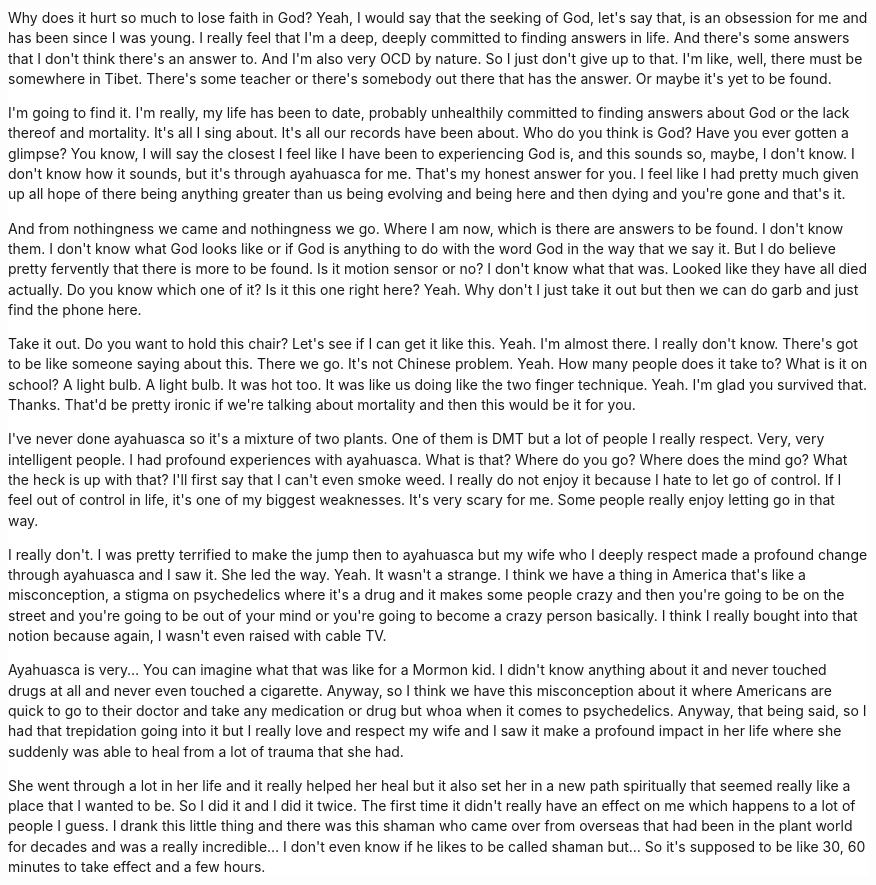 Why does it hurt so much to lose faith in God? Yeah, I would say that the seeking of God, let's say that, is an obsession for me and has been since I was young. I really feel that I'm a deep, deeply committed to finding answers in life. And there's some answers that I don't think there's an answer to. And I'm also very OCD by nature. So I just don't give up to that. I'm like, well, there must be somewhere in Tibet. There's some teacher or there's somebody out there that has the answer. Or maybe it's yet to be found.

I'm going to find it. I'm really, my life has been to date, probably unhealthily committed to finding answers about God or the lack thereof and mortality. It's all I sing about. It's all our records have been about. Who do you think is God? Have you ever gotten a glimpse? You know, I will say the closest I feel like I have been to experiencing God is, and this sounds so, maybe, I don't know. I don't know how it sounds, but it's through ayahuasca for me. That's my honest answer for you. I feel like I had pretty much given up all hope of there being anything greater than us being evolving and being here and then dying and you're gone and that's it.

And from nothingness we came and nothingness we go. Where I am now, which is there are answers to be found. I don't know them. I don't know what God looks like or if God is anything to do with the word God in the way that we say it. But I do believe pretty fervently that there is more to be found. Is it motion sensor or no? I don't know what that was. Looked like they have all died actually. Do you know which one of it? Is it this one right here? Yeah. Why don't I just take it out but then we can do garb and just find the phone here.

Take it out. Do you want to hold this chair? Let's see if I can get it like this. Yeah. I'm almost there. I really don't know. There's got to be like someone saying about this. There we go. It's not Chinese problem. Yeah. How many people does it take to? What is it on school? A light bulb. A light bulb. It was hot too. It was like us doing like the two finger technique. Yeah. I'm glad you survived that. Thanks. That'd be pretty ironic if we're talking about mortality and then this would be it for you.

I've never done ayahuasca so it's a mixture of two plants. One of them is DMT but a lot of people I really respect. Very, very intelligent people. I had profound experiences with ayahuasca. What is that? Where do you go? Where does the mind go? What the heck is up with that? I'll first say that I can't even smoke weed. I really do not enjoy it because I hate to let go of control. If I feel out of control in life, it's one of my biggest weaknesses. It's very scary for me. Some people really enjoy letting go in that way.

I really don't. I was pretty terrified to make the jump then to ayahuasca but my wife who I deeply respect made a profound change through ayahuasca and I saw it. She led the way. Yeah. It wasn't a strange. I think we have a thing in America that's like a misconception, a stigma on psychedelics where it's a drug and it makes some people crazy and then you're going to be on the street and you're going to be out of your mind or you're going to become a crazy person basically. I think I really bought into that notion because again, I wasn't even raised with cable TV.

Ayahuasca is very… You can imagine what that was like for a Mormon kid. I didn't know anything about it and never touched drugs at all and never even touched a cigarette. Anyway, so I think we have this misconception about it where Americans are quick to go to their doctor and take any medication or drug but whoa when it comes to psychedelics. Anyway, that being said, so I had that trepidation going into it but I really love and respect my wife and I saw it make a profound impact in her life where she suddenly was able to heal from a lot of trauma that she had.

She went through a lot in her life and it really helped her heal but it also set her in a new path spiritually that seemed really like a place that I wanted to be. So I did it and I did it twice. The first time it didn't really have an effect on me which happens to a lot of people I guess. I drank this little thing and there was this shaman who came over from overseas that had been in the plant world for decades and was a really incredible… I don't even know if he likes to be called shaman but… So it's supposed to be like 30, 60 minutes to take effect and a few hours.
